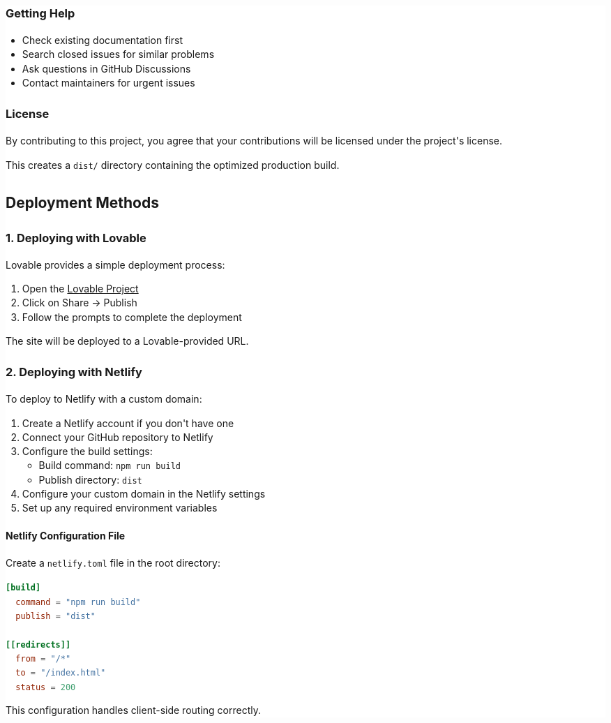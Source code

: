 ### Getting Help

- Check existing documentation first
- Search closed issues for similar problems
- Ask questions in GitHub Discussions
- Contact maintainers for urgent issues

### License

By contributing to this project, you agree that your contributions will be licensed under the project's license.

This creates a `dist/` directory containing the optimized production build.

## Deployment Methods

### 1. Deploying with Lovable

Lovable provides a simple deployment process:

1. Open the [Lovable Project](https://lovable.dev/projects/96f629c9-6031-4f68-8bd0-680a3c64b6e3)
2. Click on Share -> Publish
3. Follow the prompts to complete the deployment

The site will be deployed to a Lovable-provided URL.

### 2. Deploying with Netlify

To deploy to Netlify with a custom domain:

1. Create a Netlify account if you don't have one
2. Connect your GitHub repository to Netlify
3. Configure the build settings:
   - Build command: `npm run build`
   - Publish directory: `dist`
4. Configure your custom domain in the Netlify settings
5. Set up any required environment variables

#### Netlify Configuration File

Create a `netlify.toml` file in the root directory:

```toml
[build]
  command = "npm run build"
  publish = "dist"

[[redirects]]
  from = "/*"
  to = "/index.html"
  status = 200
```

This configuration handles client-side routing correctly.
